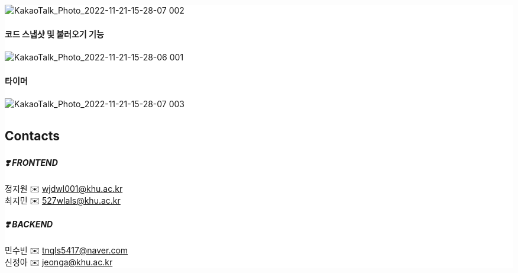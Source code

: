 <img width="1250" alt="KakaoTalk_Photo_2022-11-21-15-28-07 002" src="https://user-images.githubusercontent.com/72961728/202980432-dfa3bad8-4338-4cd6-8140-39de7339e605.png">

<br/>

#### 코드 스냅샷 및 불러오기 기능
<img width="1250" alt="KakaoTalk_Photo_2022-11-21-15-28-06 001" src="https://user-images.githubusercontent.com/72961728/202980416-86e45dba-4f7b-426b-b866-4ded989c008c.png">

<br/>

#### 타이머
<img width="1250" alt="KakaoTalk_Photo_2022-11-21-15-28-07 003" src="https://user-images.githubusercontent.com/72961728/202980441-6ac4ae5f-2c8c-414e-a337-a64d34a75659.png">

## Contacts

##### ❣️ FRONTEND
정지원 ✉️ wjdwl001@khu.ac.kr<br/>
최지민 ✉️ 527wlals@khu.ac.kr

##### ❣️ BACKEND
민수빈 ✉️ tnqls5417@naver.com<br/>
신정아 ✉️ jeonga@khu.ac.kr





[React.js]: https://img.shields.io/badge/React-20232A?style=for-the-badge&logo=react&logoColor=61DAFB
[React-url]: https://reactjs.org/
[Spring]: https://img.shields.io/badge/Spring-20232A?style=for-the-badge&logo=spring&logoColor=6DB53D
[Spring-url]: https://reactjs.org/

